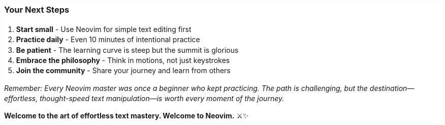 ### Your Next Steps

1. **Start small** - Use Neovim for simple text editing first
2. **Practice daily** - Even 10 minutes of intentional practice
3. **Be patient** - The learning curve is steep but the summit is glorious
4. **Embrace the philosophy** - Think in motions, not just keystrokes
5. **Join the community** - Share your journey and learn from others

_Remember: Every Neovim master was once a beginner who kept practicing. The path is challenging, but the destination—effortless, thought-speed text manipulation—is worth every moment of the journey._

**Welcome to the art of effortless text mastery. Welcome to Neovim.** ⚔️✨
